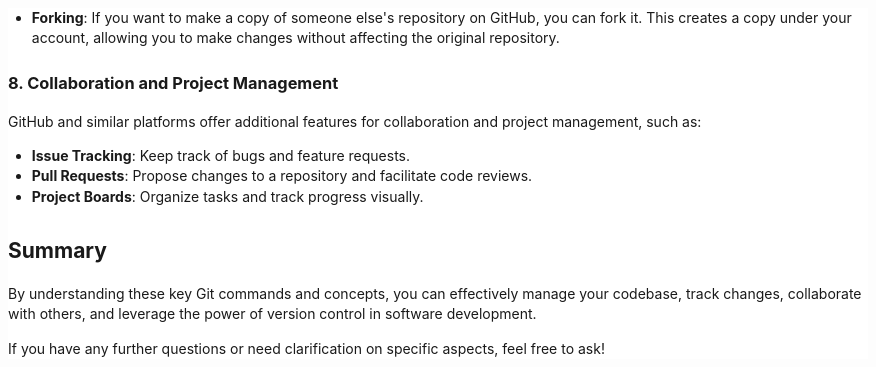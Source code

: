 - **Forking**: If you want to make a copy of someone else's repository on GitHub, you can fork it. This creates a copy under your account, allowing you to make changes without affecting the original repository.

### 8. **Collaboration and Project Management**

GitHub and similar platforms offer additional features for collaboration and project management, such as:

- **Issue Tracking**: Keep track of bugs and feature requests.
- **Pull Requests**: Propose changes to a repository and facilitate code reviews.
- **Project Boards**: Organize tasks and track progress visually.

## Summary

By understanding these key Git commands and concepts, you can effectively manage your codebase, track changes, collaborate with others, and leverage the power of version control in software development. 

If you have any further questions or need clarification on specific aspects, feel free to ask!